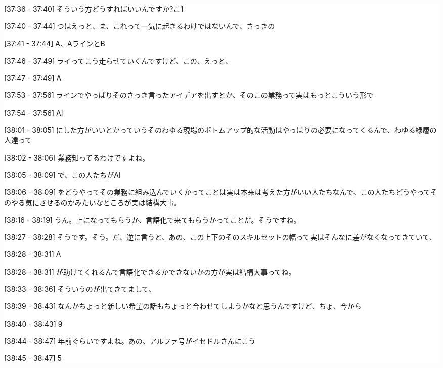 [37:36 - 37:40]
そういう方どうすればいいんですか?こ1

[37:40 - 37:44]
つはえっと、ま、これって一気に起きるわけではないんで、さっきの

[37:41 - 37:44]
A、AラインとB

[37:46 - 37:49]
ライってこう走らせていくんですけど、この、えっと、

[37:47 - 37:49]
A

[37:53 - 37:56]
ラインでやっぱりそのさっき言ったアイデアを出すとか、そのこの業務って実はもっとこういう形で

[37:54 - 37:56]
AI

[38:01 - 38:05]
にした方がいいとかっていうそのわゆる現場のボトムアップ的な活動はやっぱりの必要になってくるんで、わゆる緑層の人達って

[38:02 - 38:06]
業務知ってるわけですよね。

[38:05 - 38:09]
で、この人たちがAI

[38:06 - 38:09]
をどうやってその業務に組み込んでいくかってことは実は本来は考えた方がいい人たちなんで、この人たちどうやってそのやる気にさせるのかみたいなところが実は結構大事。

[38:16 - 38:19]
うん。上になってもらうか、言語化で来てもらうかってことだ。そうですね。

[38:27 - 38:28]
そうです。そう。だ、逆に言うと、あの、この上下のそのスキルセットの幅って実はそんなに差がなくなってきていて、

[38:28 - 38:31]
A

[38:28 - 38:31]
が助けてくれるんで言語化できるかできないかの方が実は結構大事ってね。

[38:33 - 38:36]
そういうのが出てきてまして、

[38:39 - 38:43]
なんかちょっと新しい希望の話もちょっと合わせてしようかなと思うんですけど、ちょ、今から

[38:40 - 38:43]
9

[38:44 - 38:47]
年前ぐらいですよね。あの、アルファ号がイセドルさんにこう

[38:45 - 38:47]
5
